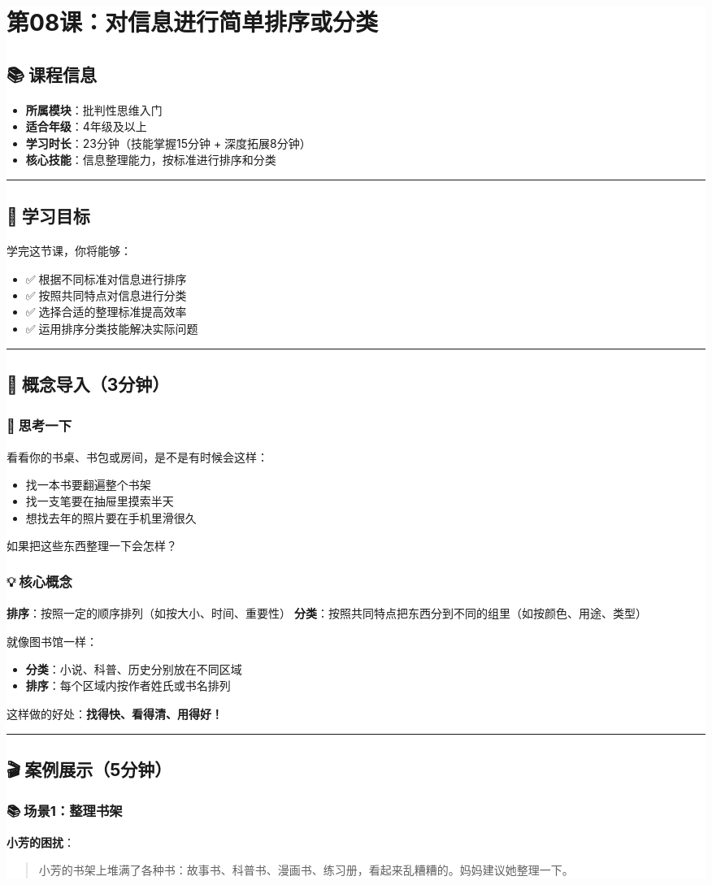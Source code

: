 # 第08课：对信息进行简单排序或分类

## 📚 课程信息
- **所属模块**：批判性思维入门
- **适合年级**：4年级及以上
- **学习时长**：23分钟（技能掌握15分钟 + 深度拓展8分钟）
- **核心技能**：信息整理能力，按标准进行排序和分类

---

## 🎯 学习目标

学完这节课，你将能够：
- ✅ 根据不同标准对信息进行排序
- ✅ 按照共同特点对信息进行分类
- ✅ 选择合适的整理标准提高效率
- ✅ 运用排序分类技能解决实际问题

---

## 📖 概念导入（3分钟）

### 🤔 思考一下

看看你的书桌、书包或房间，是不是有时候会这样：
- 找一本书要翻遍整个书架
- 找一支笔要在抽屉里摸索半天
- 想找去年的照片要在手机里滑很久

如果把这些东西整理一下会怎样？

### 💡 核心概念

**排序**：按照一定的顺序排列（如按大小、时间、重要性）
**分类**：按照共同特点把东西分到不同的组里（如按颜色、用途、类型）

就像图书馆一样：
- **分类**：小说、科普、历史分别放在不同区域
- **排序**：每个区域内按作者姓氏或书名排列

这样做的好处：**找得快、看得清、用得好！**

---

## 🎬 案例展示（5分钟）

### 📚 场景1：整理书架

**小芳的困扰**：
> 小芳的书架上堆满了各种书：故事书、科普书、漫画书、练习册，看起来乱糟糟的。妈妈建议她整理一下。
